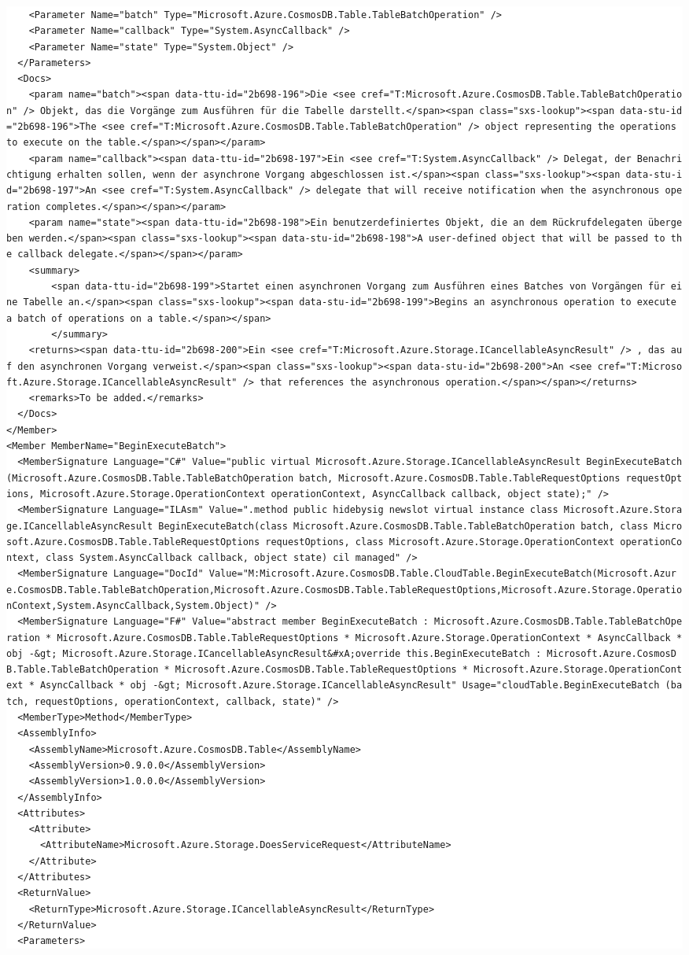         <Parameter Name="batch" Type="Microsoft.Azure.CosmosDB.Table.TableBatchOperation" />
        <Parameter Name="callback" Type="System.AsyncCallback" />
        <Parameter Name="state" Type="System.Object" />
      </Parameters>
      <Docs>
        <param name="batch"><span data-ttu-id="2b698-196">Die <see cref="T:Microsoft.Azure.CosmosDB.Table.TableBatchOperation" /> Objekt, das die Vorgänge zum Ausführen für die Tabelle darstellt.</span><span class="sxs-lookup"><span data-stu-id="2b698-196">The <see cref="T:Microsoft.Azure.CosmosDB.Table.TableBatchOperation" /> object representing the operations to execute on the table.</span></span></param>
        <param name="callback"><span data-ttu-id="2b698-197">Ein <see cref="T:System.AsyncCallback" /> Delegat, der Benachrichtigung erhalten sollen, wenn der asynchrone Vorgang abgeschlossen ist.</span><span class="sxs-lookup"><span data-stu-id="2b698-197">An <see cref="T:System.AsyncCallback" /> delegate that will receive notification when the asynchronous operation completes.</span></span></param>
        <param name="state"><span data-ttu-id="2b698-198">Ein benutzerdefiniertes Objekt, die an dem Rückrufdelegaten übergeben werden.</span><span class="sxs-lookup"><span data-stu-id="2b698-198">A user-defined object that will be passed to the callback delegate.</span></span></param>
        <summary>
            <span data-ttu-id="2b698-199">Startet einen asynchronen Vorgang zum Ausführen eines Batches von Vorgängen für eine Tabelle an.</span><span class="sxs-lookup"><span data-stu-id="2b698-199">Begins an asynchronous operation to execute a batch of operations on a table.</span></span>
            </summary>
        <returns><span data-ttu-id="2b698-200">Ein <see cref="T:Microsoft.Azure.Storage.ICancellableAsyncResult" /> , das auf den asynchronen Vorgang verweist.</span><span class="sxs-lookup"><span data-stu-id="2b698-200">An <see cref="T:Microsoft.Azure.Storage.ICancellableAsyncResult" /> that references the asynchronous operation.</span></span></returns>
        <remarks>To be added.</remarks>
      </Docs>
    </Member>
    <Member MemberName="BeginExecuteBatch">
      <MemberSignature Language="C#" Value="public virtual Microsoft.Azure.Storage.ICancellableAsyncResult BeginExecuteBatch (Microsoft.Azure.CosmosDB.Table.TableBatchOperation batch, Microsoft.Azure.CosmosDB.Table.TableRequestOptions requestOptions, Microsoft.Azure.Storage.OperationContext operationContext, AsyncCallback callback, object state);" />
      <MemberSignature Language="ILAsm" Value=".method public hidebysig newslot virtual instance class Microsoft.Azure.Storage.ICancellableAsyncResult BeginExecuteBatch(class Microsoft.Azure.CosmosDB.Table.TableBatchOperation batch, class Microsoft.Azure.CosmosDB.Table.TableRequestOptions requestOptions, class Microsoft.Azure.Storage.OperationContext operationContext, class System.AsyncCallback callback, object state) cil managed" />
      <MemberSignature Language="DocId" Value="M:Microsoft.Azure.CosmosDB.Table.CloudTable.BeginExecuteBatch(Microsoft.Azure.CosmosDB.Table.TableBatchOperation,Microsoft.Azure.CosmosDB.Table.TableRequestOptions,Microsoft.Azure.Storage.OperationContext,System.AsyncCallback,System.Object)" />
      <MemberSignature Language="F#" Value="abstract member BeginExecuteBatch : Microsoft.Azure.CosmosDB.Table.TableBatchOperation * Microsoft.Azure.CosmosDB.Table.TableRequestOptions * Microsoft.Azure.Storage.OperationContext * AsyncCallback * obj -&gt; Microsoft.Azure.Storage.ICancellableAsyncResult&#xA;override this.BeginExecuteBatch : Microsoft.Azure.CosmosDB.Table.TableBatchOperation * Microsoft.Azure.CosmosDB.Table.TableRequestOptions * Microsoft.Azure.Storage.OperationContext * AsyncCallback * obj -&gt; Microsoft.Azure.Storage.ICancellableAsyncResult" Usage="cloudTable.BeginExecuteBatch (batch, requestOptions, operationContext, callback, state)" />
      <MemberType>Method</MemberType>
      <AssemblyInfo>
        <AssemblyName>Microsoft.Azure.CosmosDB.Table</AssemblyName>
        <AssemblyVersion>0.9.0.0</AssemblyVersion>
        <AssemblyVersion>1.0.0.0</AssemblyVersion>
      </AssemblyInfo>
      <Attributes>
        <Attribute>
          <AttributeName>Microsoft.Azure.Storage.DoesServiceRequest</AttributeName>
        </Attribute>
      </Attributes>
      <ReturnValue>
        <ReturnType>Microsoft.Azure.Storage.ICancellableAsyncResult</ReturnType>
      </ReturnValue>
      <Parameters>